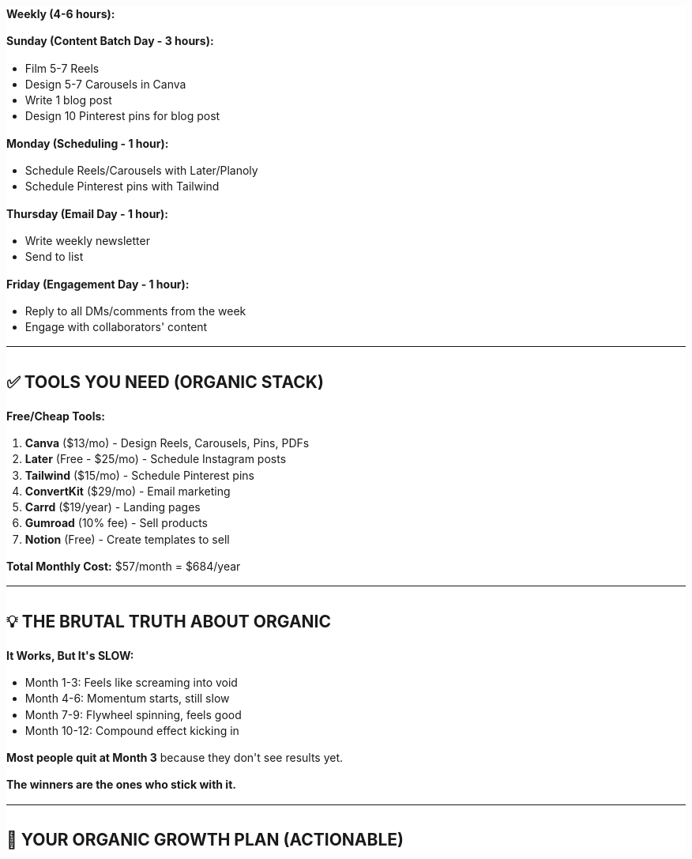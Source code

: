 **Weekly (4-6 hours):**

**Sunday (Content Batch Day - 3 hours):**
- Film 5-7 Reels
- Design 5-7 Carousels in Canva
- Write 1 blog post
- Design 10 Pinterest pins for blog post

**Monday (Scheduling - 1 hour):**
- Schedule Reels/Carousels with Later/Planoly
- Schedule Pinterest pins with Tailwind

**Thursday (Email Day - 1 hour):**
- Write weekly newsletter
- Send to list

**Friday (Engagement Day - 1 hour):**
- Reply to all DMs/comments from the week
- Engage with collaborators' content

---

## ✅ TOOLS YOU NEED (ORGANIC STACK)

**Free/Cheap Tools:**

1. **Canva** ($13/mo) - Design Reels, Carousels, Pins, PDFs
2. **Later** (Free - $25/mo) - Schedule Instagram posts
3. **Tailwind** ($15/mo) - Schedule Pinterest pins
4. **ConvertKit** ($29/mo) - Email marketing
5. **Carrd** ($19/year) - Landing pages
6. **Gumroad** (10% fee) - Sell products
7. **Notion** (Free) - Create templates to sell

**Total Monthly Cost:** $57/month = $684/year

---

## 💡 THE BRUTAL TRUTH ABOUT ORGANIC

**It Works, But It's SLOW:**

- Month 1-3: Feels like screaming into void
- Month 4-6: Momentum starts, still slow
- Month 7-9: Flywheel spinning, feels good
- Month 10-12: Compound effect kicking in

**Most people quit at Month 3** because they don't see results yet.

**The winners are the ones who stick with it.**

---

## 🚀 YOUR ORGANIC GROWTH PLAN (ACTIONABLE)
